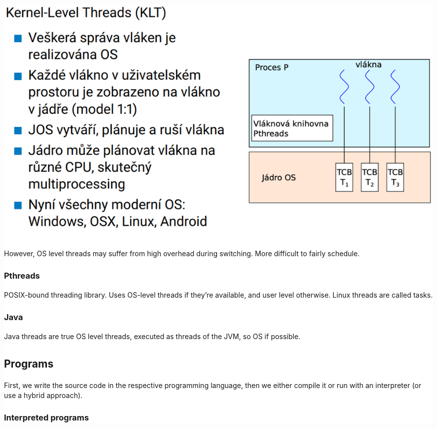 ![image.png](assets/image%2029.png)

However, OS level threads may suffer from high overhead during switching. More difficult to fairly schedule.

### Pthreads

POSIX-bound threading library. Uses OS-level threads if they’re available, and user level otherwise. Linux threads are called tasks.

### Java

Java threads are true OS level threads, executed as threads of the JVM, so OS if possible.

## Programs

First, we write the source code in the respective programming language, then we either compile it or run with an interpreter (or use a hybrid approach).

### Interpreted programs
